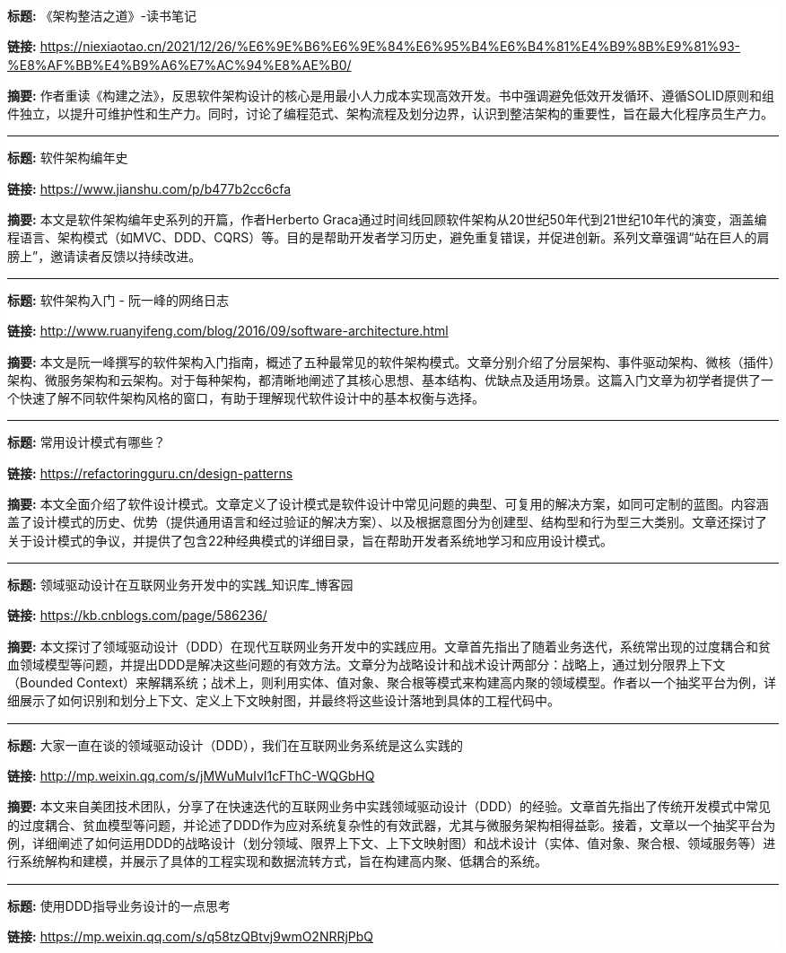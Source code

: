 
**标题:** 《架构整洁之道》-读书笔记

**链接:** https://niexiaotao.cn/2021/12/26/%E6%9E%B6%E6%9E%84%E6%95%B4%E6%B4%81%E4%B9%8B%E9%81%93-%E8%AF%BB%E4%B9%A6%E7%AC%94%E8%AE%B0/

**摘要:** 作者重读《构建之法》，反思软件架构设计的核心是用最小人力成本实现高效开发。书中强调避免低效开发循环、遵循SOLID原则和组件独立，以提升可维护性和生产力。同时，讨论了编程范式、架构流程及划分边界，认识到整洁架构的重要性，旨在最大化程序员生产力。

---

**标题:** 软件架构编年史

**链接:** https://www.jianshu.com/p/b477b2cc6cfa

**摘要:** 本文是软件架构编年史系列的开篇，作者Herberto Graca通过时间线回顾软件架构从20世纪50年代到21世纪10年代的演变，涵盖编程语言、架构模式（如MVC、DDD、CQRS）等。目的是帮助开发者学习历史，避免重复错误，并促进创新。系列文章强调“站在巨人的肩膀上”，邀请读者反馈以持续改进。

---

**标题:** 软件架构入门 - 阮一峰的网络日志

**链接:** http://www.ruanyifeng.com/blog/2016/09/software-architecture.html

**摘要:** 本文是阮一峰撰写的软件架构入门指南，概述了五种最常见的软件架构模式。文章分别介绍了分层架构、事件驱动架构、微核（插件）架构、微服务架构和云架构。对于每种架构，都清晰地阐述了其核心思想、基本结构、优缺点及适用场景。这篇入门文章为初学者提供了一个快速了解不同软件架构风格的窗口，有助于理解现代软件设计中的基本权衡与选择。

---

**标题:** 常用设计模式有哪些？

**链接:** https://refactoringguru.cn/design-patterns

**摘要:** 本文全面介绍了软件设计模式。文章定义了设计模式是软件设计中常见问题的典型、可复用的解决方案，如同可定制的蓝图。内容涵盖了设计模式的历史、优势（提供通用语言和经过验证的解决方案）、以及根据意图分为创建型、结构型和行为型三大类别。文章还探讨了关于设计模式的争议，并提供了包含22种经典模式的详细目录，旨在帮助开发者系统地学习和应用设计模式。

---

**标题:** 领域驱动设计在互联网业务开发中的实践_知识库_博客园

**链接:** https://kb.cnblogs.com/page/586236/

**摘要:** 本文探讨了领域驱动设计（DDD）在现代互联网业务开发中的实践应用。文章首先指出了随着业务迭代，系统常出现的过度耦合和贫血领域模型等问题，并提出DDD是解决这些问题的有效方法。文章分为战略设计和战术设计两部分：战略上，通过划分限界上下文（Bounded Context）来解耦系统；战术上，则利用实体、值对象、聚合根等模式来构建高内聚的领域模型。作者以一个抽奖平台为例，详细展示了如何识别和划分上下文、定义上下文映射图，并最终将这些设计落地到具体的工程代码中。

---

**标题:** 大家一直在谈的领域驱动设计（DDD），我们在互联网业务系统是这么实践的

**链接:** http://mp.weixin.qq.com/s/jMWuMuIvI1cFThC-WQGbHQ

**摘要:** 本文来自美团技术团队，分享了在快速迭代的互联网业务中实践领域驱动设计（DDD）的经验。文章首先指出了传统开发模式中常见的过度耦合、贫血模型等问题，并论述了DDD作为应对系统复杂性的有效武器，尤其与微服务架构相得益彰。接着，文章以一个抽奖平台为例，详细阐述了如何运用DDD的战略设计（划分领域、限界上下文、上下文映射图）和战术设计（实体、值对象、聚合根、领域服务等）进行系统解构和建模，并展示了具体的工程实现和数据流转方式，旨在构建高内聚、低耦合的系统。

---

**标题:** 使用DDD指导业务设计的一点思考

**链接:** https://mp.weixin.qq.com/s/q58tzQBtvj9wmO2NRRjPbQ
